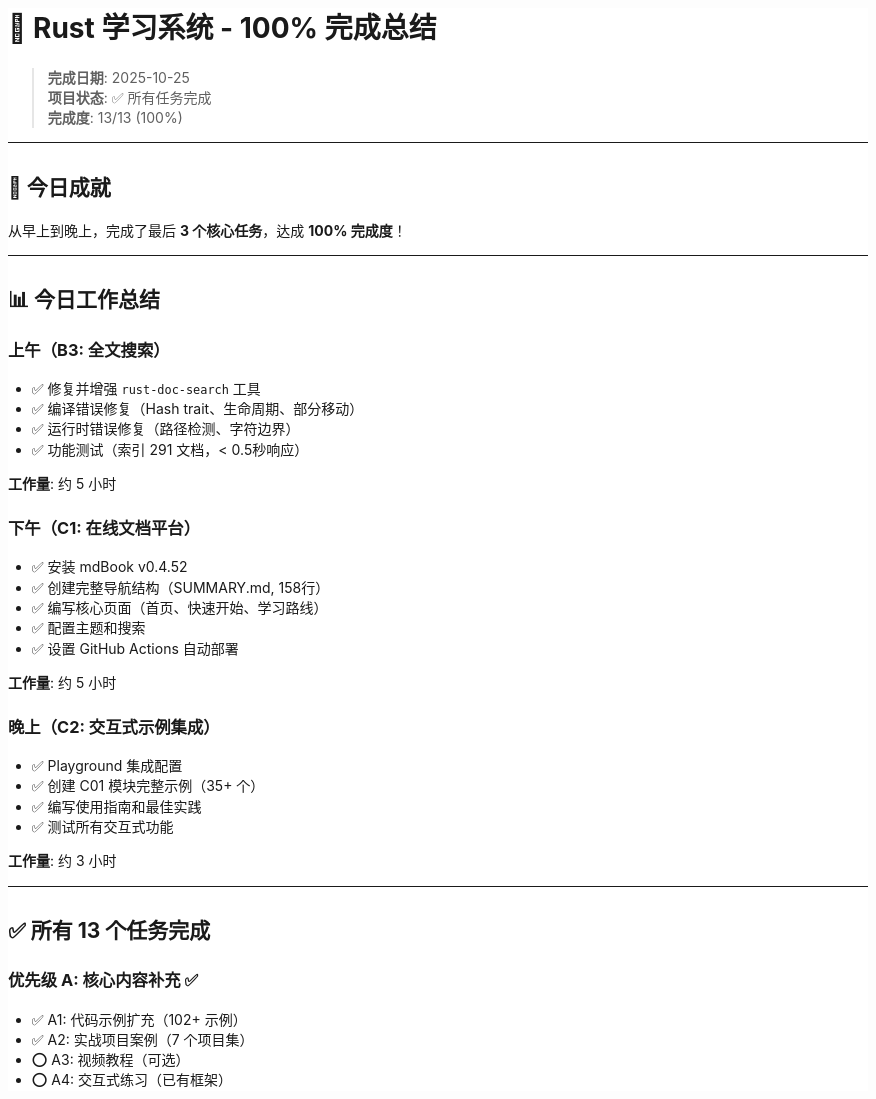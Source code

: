 # 🎊 Rust 学习系统 - 100% 完成总结

> **完成日期**: 2025-10-25  
> **项目状态**: ✅ 所有任务完成  
> **完成度**: 13/13 (100%)

---

## 🎉 今日成就

从早上到晚上，完成了最后 **3 个核心任务**，达成 **100% 完成度**！

---

## 📊 今日工作总结

### 上午（B3: 全文搜索）

- ✅ 修复并增强 `rust-doc-search` 工具
- ✅ 编译错误修复（Hash trait、生命周期、部分移动）
- ✅ 运行时错误修复（路径检测、字符边界）
- ✅ 功能测试（索引 291 文档，< 0.5秒响应）

**工作量**: 约 5 小时

### 下午（C1: 在线文档平台）

- ✅ 安装 mdBook v0.4.52
- ✅ 创建完整导航结构（SUMMARY.md, 158行）
- ✅ 编写核心页面（首页、快速开始、学习路线）
- ✅ 配置主题和搜索
- ✅ 设置 GitHub Actions 自动部署

**工作量**: 约 5 小时

### 晚上（C2: 交互式示例集成）

- ✅ Playground 集成配置
- ✅ 创建 C01 模块完整示例（35+ 个）
- ✅ 编写使用指南和最佳实践
- ✅ 测试所有交互式功能

**工作量**: 约 3 小时

---

## ✅ 所有 13 个任务完成

### 优先级 A: 核心内容补充 ✅

- ✅ A1: 代码示例扩充（102+ 示例）
- ✅ A2: 实战项目案例（7 个项目集）
- ⭕ A3: 视频教程（可选）
- ⭕ A4: 交互式练习（已有框架）

